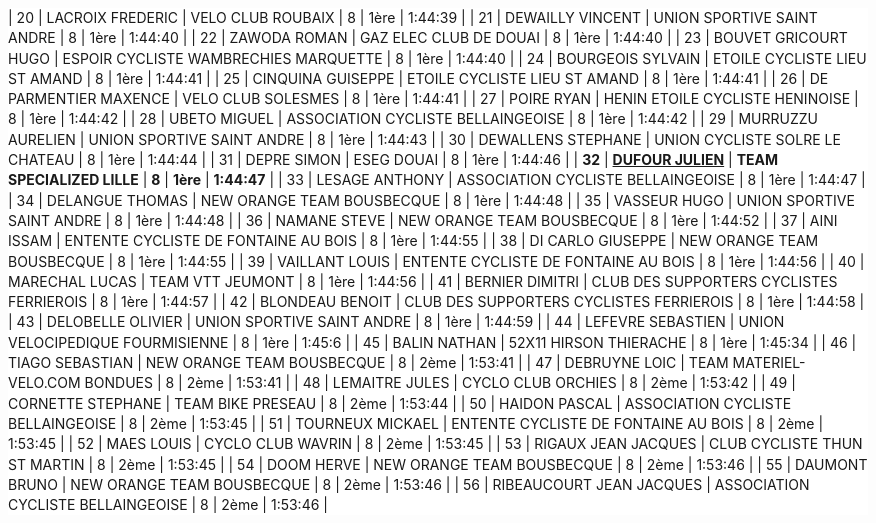 | 20 | LACROIX FREDERIC | VELO CLUB ROUBAIX | 8 | 1ère | 1:44:39 | 
| 21 | DEWAILLY VINCENT | UNION SPORTIVE SAINT ANDRE | 8 | 1ère | 1:44:40 | 
| 22 | ZAWODA ROMAN | GAZ ELEC CLUB DE DOUAI | 8 | 1ère | 1:44:40 | 
| 23 | BOUVET GRICOURT HUGO | ESPOIR CYCLISTE WAMBRECHIES MARQUETTE | 8 | 1ère | 1:44:40 | 
| 24 | BOURGEOIS SYLVAIN | ETOILE CYCLISTE LIEU ST AMAND | 8 | 1ère | 1:44:41 | 
| 25 | CINQUINA GUISEPPE | ETOILE CYCLISTE LIEU ST AMAND | 8 | 1ère | 1:44:41 | 
| 26 | DE PARMENTIER MAXENCE | VELO CLUB SOLESMES | 8 | 1ère | 1:44:41 | 
| 27 | POIRE RYAN | HENIN ETOILE CYCLISTE HENINOISE | 8 | 1ère | 1:44:42 | 
| 28 | UBETO MIGUEL | ASSOCIATION CYCLISTE BELLAINGEOISE | 8 | 1ère | 1:44:42 | 
| 29 | MURRUZZU AURELIEN | UNION SPORTIVE SAINT ANDRE | 8 | 1ère | 1:44:43 | 
| 30 | DEWALLENS STEPHANE | UNION CYCLISTE SOLRE LE CHATEAU | 8 | 1ère | 1:44:44 | 
| 31 | DEPRE SIMON | ESEG DOUAI | 8 | 1ère | 1:44:46 | 
| **32** | **[DUFOUR JULIEN](https://teamspecializedlille.github.io/coureurs/dufourjulien)** | **TEAM SPECIALIZED LILLE** | **8** | **1ère** | **1:44:47** | 
| 33 | LESAGE ANTHONY | ASSOCIATION CYCLISTE BELLAINGEOISE | 8 | 1ère | 1:44:47 | 
| 34 | DELANGUE THOMAS | NEW ORANGE TEAM BOUSBECQUE | 8 | 1ère | 1:44:48 | 
| 35 | VASSEUR HUGO | UNION SPORTIVE SAINT ANDRE | 8 | 1ère | 1:44:48 | 
| 36 | NAMANE STEVE | NEW ORANGE TEAM BOUSBECQUE | 8 | 1ère | 1:44:52 | 
| 37 | AINI ISSAM | ENTENTE CYCLISTE DE FONTAINE AU BOIS | 8 | 1ère | 1:44:55 | 
| 38 | DI CARLO GIUSEPPE | NEW ORANGE TEAM BOUSBECQUE | 8 | 1ère | 1:44:55 | 
| 39 | VAILLANT LOUIS | ENTENTE CYCLISTE DE FONTAINE AU BOIS | 8 | 1ère | 1:44:56 | 
| 40 | MARECHAL LUCAS | TEAM VTT JEUMONT | 8 | 1ère | 1:44:56 | 
| 41 | BERNIER DIMITRI | CLUB DES SUPPORTERS CYCLISTES FERRIEROIS | 8 | 1ère | 1:44:57 | 
| 42 | BLONDEAU BENOIT | CLUB DES SUPPORTERS CYCLISTES FERRIEROIS | 8 | 1ère | 1:44:58 | 
| 43 | DELOBELLE OLIVIER | UNION SPORTIVE SAINT ANDRE | 8 | 1ère | 1:44:59 | 
| 44 | LEFEVRE SEBASTIEN | UNION VELOCIPEDIQUE FOURMISIENNE | 8 | 1ère | 1:45:6 | 
| 45 | BALIN NATHAN | 52X11 HIRSON THIERACHE | 8 | 1ère | 1:45:34 | 
| 46 | TIAGO SEBASTIAN | NEW ORANGE TEAM BOUSBECQUE | 8 | 2ème | 1:53:41 | 
| 47 | DEBRUYNE LOIC | TEAM MATERIEL-VELO.COM BONDUES | 8 | 2ème | 1:53:41 | 
| 48 | LEMAITRE JULES | CYCLO CLUB ORCHIES | 8 | 2ème | 1:53:42 | 
| 49 | CORNETTE STEPHANE | TEAM BIKE PRESEAU | 8 | 2ème | 1:53:44 | 
| 50 | HAIDON PASCAL | ASSOCIATION CYCLISTE BELLAINGEOISE | 8 | 2ème | 1:53:45 | 
| 51 | TOURNEUX MICKAEL | ENTENTE CYCLISTE DE FONTAINE AU BOIS | 8 | 2ème | 1:53:45 | 
| 52 | MAES LOUIS | CYCLO CLUB WAVRIN | 8 | 2ème | 1:53:45 | 
| 53 | RIGAUX JEAN JACQUES | CLUB CYCLISTE THUN ST MARTIN | 8 | 2ème | 1:53:45 | 
| 54 | DOOM HERVE | NEW ORANGE TEAM BOUSBECQUE | 8 | 2ème | 1:53:46 | 
| 55 | DAUMONT BRUNO | NEW ORANGE TEAM BOUSBECQUE | 8 | 2ème | 1:53:46 | 
| 56 | RIBEAUCOURT JEAN JACQUES | ASSOCIATION CYCLISTE BELLAINGEOISE | 8 | 2ème | 1:53:46 | 